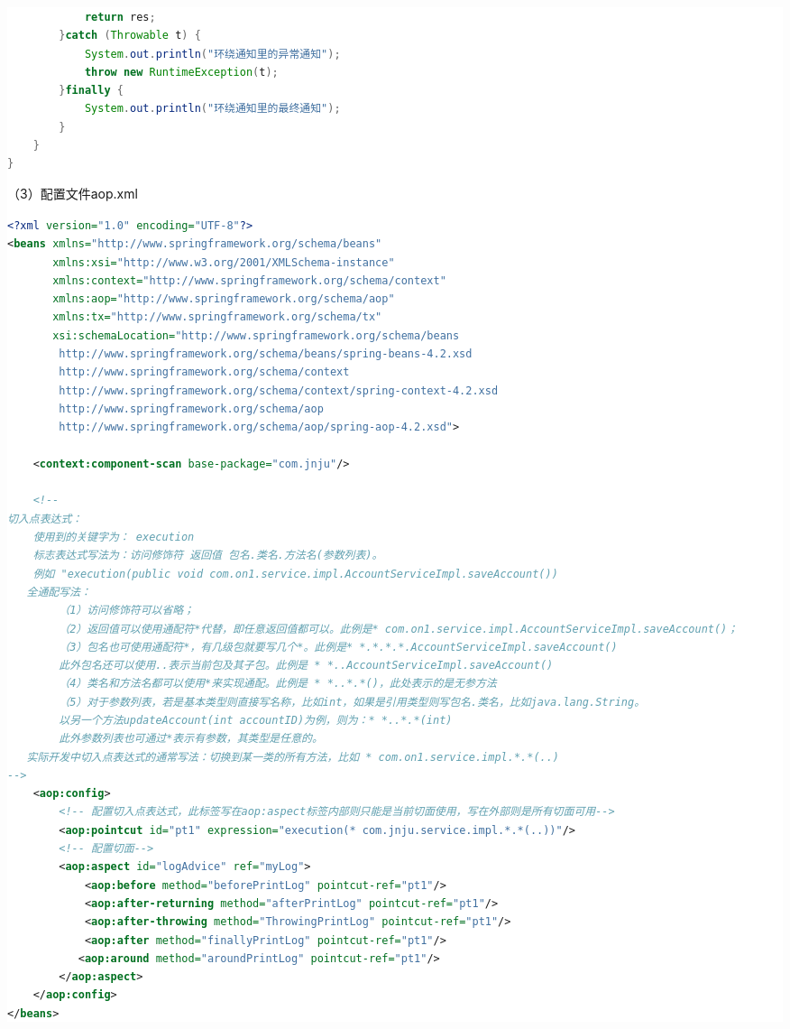 ```java
            return res;
        }catch (Throwable t) {
            System.out.println("环绕通知里的异常通知");
            throw new RuntimeException(t);
        }finally {
            System.out.println("环绕通知里的最终通知");
        }
    }
}
```

（3）配置文件aop.xml

```xml
<?xml version="1.0" encoding="UTF-8"?>
<beans xmlns="http://www.springframework.org/schema/beans"
       xmlns:xsi="http://www.w3.org/2001/XMLSchema-instance"
       xmlns:context="http://www.springframework.org/schema/context"
       xmlns:aop="http://www.springframework.org/schema/aop"
       xmlns:tx="http://www.springframework.org/schema/tx"
       xsi:schemaLocation="http://www.springframework.org/schema/beans
        http://www.springframework.org/schema/beans/spring-beans-4.2.xsd
        http://www.springframework.org/schema/context
        http://www.springframework.org/schema/context/spring-context-4.2.xsd
        http://www.springframework.org/schema/aop
        http://www.springframework.org/schema/aop/spring-aop-4.2.xsd">

    <context:component-scan base-package="com.jnju"/>

    <!--
切入点表达式：
    使用到的关键字为： execution
    标志表达式写法为：访问修饰符 返回值 包名.类名.方法名(参数列表)。
    例如 "execution(public void com.on1.service.impl.AccountServiceImpl.saveAccount())
   全通配写法：
        （1）访问修饰符可以省略；
        （2）返回值可以使用通配符*代替，即任意返回值都可以。此例是* com.on1.service.impl.AccountServiceImpl.saveAccount()；
        （3）包名也可使用通配符*，有几级包就要写几个*。此例是* *.*.*.*.AccountServiceImpl.saveAccount()
        此外包名还可以使用..表示当前包及其子包。此例是 * *..AccountServiceImpl.saveAccount()
        （4）类名和方法名都可以使用*来实现通配。此例是 * *..*.*()，此处表示的是无参方法
        （5）对于参数列表，若是基本类型则直接写名称，比如int，如果是引用类型则写包名.类名，比如java.lang.String。
        以另一个方法updateAccount(int accountID)为例，则为：* *..*.*(int)
        此外参数列表也可通过*表示有参数，其类型是任意的。
   实际开发中切入点表达式的通常写法：切换到某一类的所有方法，比如 * com.on1.service.impl.*.*(..)
-->
    <aop:config>
        <!-- 配置切入点表达式，此标签写在aop:aspect标签内部则只能是当前切面使用，写在外部则是所有切面可用-->
        <aop:pointcut id="pt1" expression="execution(* com.jnju.service.impl.*.*(..))"/>
        <!-- 配置切面-->
        <aop:aspect id="logAdvice" ref="myLog">
            <aop:before method="beforePrintLog" pointcut-ref="pt1"/>
            <aop:after-returning method="afterPrintLog" pointcut-ref="pt1"/>
            <aop:after-throwing method="ThrowingPrintLog" pointcut-ref="pt1"/>
            <aop:after method="finallyPrintLog" pointcut-ref="pt1"/>
           <aop:around method="aroundPrintLog" pointcut-ref="pt1"/>
        </aop:aspect>
    </aop:config>
</beans>
```
